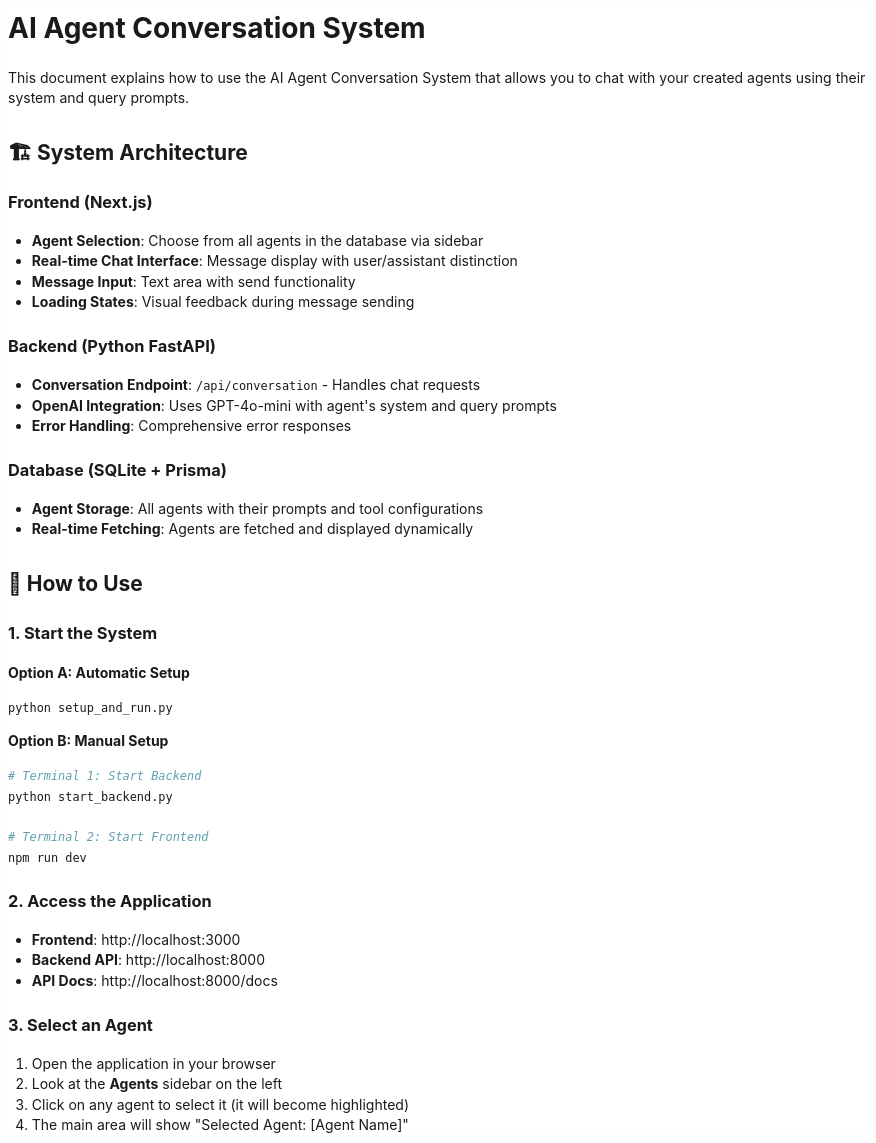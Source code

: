 # AI Agent Conversation System

This document explains how to use the AI Agent Conversation System that allows you to chat with your created agents using their system and query prompts.

## 🏗️ System Architecture

### Frontend (Next.js)
- **Agent Selection**: Choose from all agents in the database via sidebar
- **Real-time Chat Interface**: Message display with user/assistant distinction
- **Message Input**: Text area with send functionality
- **Loading States**: Visual feedback during message sending

### Backend (Python FastAPI)
- **Conversation Endpoint**: `/api/conversation` - Handles chat requests
- **OpenAI Integration**: Uses GPT-4o-mini with agent's system and query prompts
- **Error Handling**: Comprehensive error responses

### Database (SQLite + Prisma)
- **Agent Storage**: All agents with their prompts and tool configurations
- **Real-time Fetching**: Agents are fetched and displayed dynamically

## 🚀 How to Use

### 1. Start the System

**Option A: Automatic Setup**
```bash
python setup_and_run.py
```

**Option B: Manual Setup**
```bash
# Terminal 1: Start Backend
python start_backend.py

# Terminal 2: Start Frontend
npm run dev
```

### 2. Access the Application
- **Frontend**: http://localhost:3000
- **Backend API**: http://localhost:8000
- **API Docs**: http://localhost:8000/docs

### 3. Select an Agent
1. Open the application in your browser
2. Look at the **Agents** sidebar on the left
3. Click on any agent to select it (it will become highlighted)
4. The main area will show "Selected Agent: [Agent Name]"
